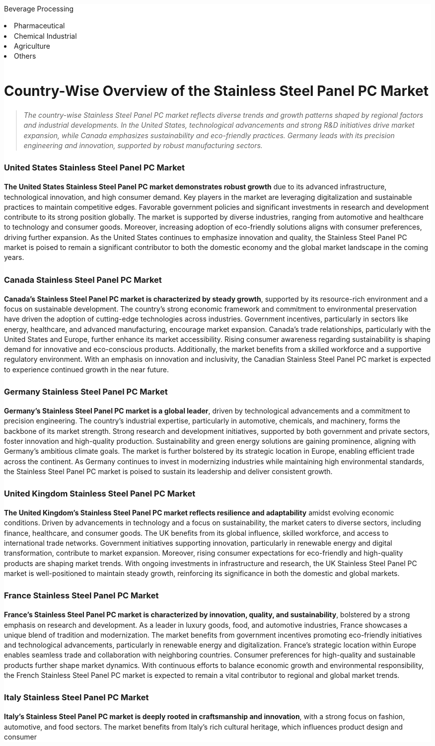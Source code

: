 Beverage Processing</li><li>Pharmaceutical</li><li>Chemical Industrial</li><li>Agriculture</li><li>Others</li></ul><h1><span class="">Country-Wise Overview of the Stainless Steel Panel PC Market<br /></span></h1><blockquote><p><em><span class="">The country-wise Stainless Steel Panel PC market reflects diverse trends and growth patterns shaped by regional factors and industrial developments. In the United States, technological advancements and strong R&amp;D initiatives drive market expansion, while Canada emphasizes sustainability and eco-friendly practices. Germany leads with its precision engineering and innovation, supported by robust manufacturing sectors.</span></em></p></blockquote><h3><strong>United States Stainless Steel Panel PC Market</strong></h3><p><strong>The United States Stainless Steel Panel PC market demonstrates robust growth</strong> due to its advanced infrastructure, technological innovation, and high consumer demand. Key players in the market are leveraging digitalization and sustainable practices to maintain competitive edges. Favorable government policies and significant investments in research and development contribute to its strong position globally. The market is supported by diverse industries, ranging from automotive and healthcare to technology and consumer goods. Moreover, increasing adoption of eco-friendly solutions aligns with consumer preferences, driving further expansion. As the United States continues to emphasize innovation and quality, the Stainless Steel Panel PC market is poised to remain a significant contributor to both the domestic economy and the global market landscape in the coming years.</p><h3><strong>Canada Stainless Steel Panel PC Market</strong></h3><p><strong>Canada&rsquo;s Stainless Steel Panel PC market is characterized by steady growth</strong>, supported by its resource-rich environment and a focus on sustainable development. The country&rsquo;s strong economic framework and commitment to environmental preservation have driven the adoption of cutting-edge technologies across industries. Government incentives, particularly in sectors like energy, healthcare, and advanced manufacturing, encourage market expansion. Canada&rsquo;s trade relationships, particularly with the United States and Europe, further enhance its market accessibility. Rising consumer awareness regarding sustainability is shaping demand for innovative and eco-conscious products. Additionally, the market benefits from a skilled workforce and a supportive regulatory environment. With an emphasis on innovation and inclusivity, the Canadian Stainless Steel Panel PC market is expected to experience continued growth in the near future.</p><h3><strong>Germany Stainless Steel Panel PC Market</strong></h3><p><strong>Germany&rsquo;s Stainless Steel Panel PC market is a global leader</strong>, driven by technological advancements and a commitment to precision engineering. The country&rsquo;s industrial expertise, particularly in automotive, chemicals, and machinery, forms the backbone of its market strength. Strong research and development initiatives, supported by both government and private sectors, foster innovation and high-quality production. Sustainability and green energy solutions are gaining prominence, aligning with Germany&rsquo;s ambitious climate goals. The market is further bolstered by its strategic location in Europe, enabling efficient trade across the continent. As Germany continues to invest in modernizing industries while maintaining high environmental standards, the Stainless Steel Panel PC market is poised to sustain its leadership and deliver consistent growth.</p><h3><strong>United Kingdom Stainless Steel Panel PC Market</strong></h3><p><strong>The United Kingdom&rsquo;s Stainless Steel Panel PC market reflects resilience and adaptability</strong> amidst evolving economic conditions. Driven by advancements in technology and a focus on sustainability, the market caters to diverse sectors, including finance, healthcare, and consumer goods. The UK benefits from its global influence, skilled workforce, and access to international trade networks. Government initiatives supporting innovation, particularly in renewable energy and digital transformation, contribute to market expansion. Moreover, rising consumer expectations for eco-friendly and high-quality products are shaping market trends. With ongoing investments in infrastructure and research, the UK Stainless Steel Panel PC market is well-positioned to maintain steady growth, reinforcing its significance in both the domestic and global markets.</p><h3><strong>France Stainless Steel Panel PC Market</strong></h3><p><strong>France&rsquo;s Stainless Steel Panel PC market is characterized by innovation, quality, and sustainability</strong>, bolstered by a strong emphasis on research and development. As a leader in luxury goods, food, and automotive industries, France showcases a unique blend of tradition and modernization. The market benefits from government incentives promoting eco-friendly initiatives and technological advancements, particularly in renewable energy and digitalization. France&rsquo;s strategic location within Europe enables seamless trade and collaboration with neighboring countries. Consumer preferences for high-quality and sustainable products further shape market dynamics. With continuous efforts to balance economic growth and environmental responsibility, the French Stainless Steel Panel PC market is expected to remain a vital contributor to regional and global market trends.</p><h3><strong>Italy Stainless Steel Panel PC Market</strong></h3><p><strong>Italy&rsquo;s Stainless Steel Panel PC market is deeply rooted in craftsmanship and innovation</strong>, with a strong focus on fashion, automotive, and food sectors. The market benefits from Italy&rsquo;s rich cultural heritage, which influences product design and consumer